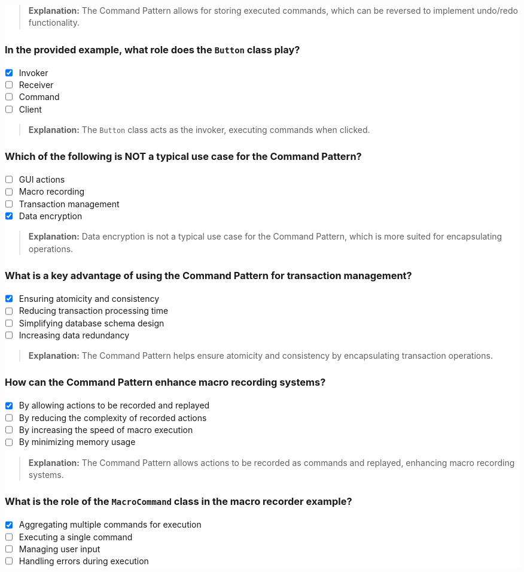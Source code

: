 > **Explanation:** The Command Pattern allows for storing executed commands, which can be reversed to implement undo/redo functionality.

### In the provided example, what role does the `Button` class play?

- [x] Invoker
- [ ] Receiver
- [ ] Command
- [ ] Client

> **Explanation:** The `Button` class acts as the invoker, executing commands when clicked.

### Which of the following is NOT a typical use case for the Command Pattern?

- [ ] GUI actions
- [ ] Macro recording
- [ ] Transaction management
- [x] Data encryption

> **Explanation:** Data encryption is not a typical use case for the Command Pattern, which is more suited for encapsulating operations.

### What is a key advantage of using the Command Pattern for transaction management?

- [x] Ensuring atomicity and consistency
- [ ] Reducing transaction processing time
- [ ] Simplifying database schema design
- [ ] Increasing data redundancy

> **Explanation:** The Command Pattern helps ensure atomicity and consistency by encapsulating transaction operations.

### How can the Command Pattern enhance macro recording systems?

- [x] By allowing actions to be recorded and replayed
- [ ] By reducing the complexity of recorded actions
- [ ] By increasing the speed of macro execution
- [ ] By minimizing memory usage

> **Explanation:** The Command Pattern allows actions to be recorded as commands and replayed, enhancing macro recording systems.

### What is the role of the `MacroCommand` class in the macro recorder example?

- [x] Aggregating multiple commands for execution
- [ ] Executing a single command
- [ ] Managing user input
- [ ] Handling errors during execution
